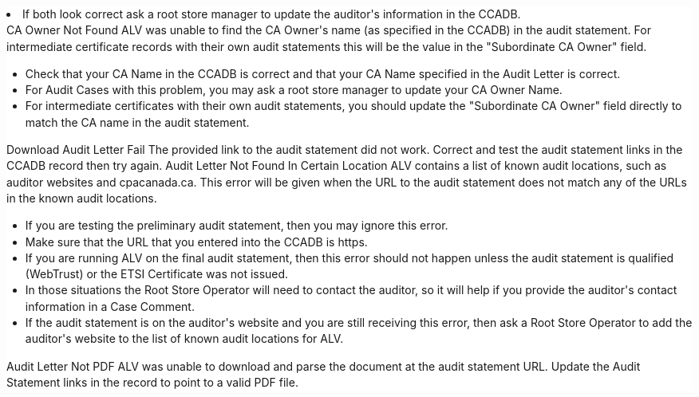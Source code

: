 <li> If both look correct ask a root store manager to update the auditor's information in the CCADB. </li>
</ul>
</td> 
</tr>
<tr valign="top">
<td>CA Owner Not Found </td>
<td>ALV was unable to find the CA Owner's name (as specified in the CCADB) in the audit statement. For intermediate certificate records with their own audit statements this will be the value in the "Subordinate CA Owner" field. </td>
<td>
<ul>
<li> Check that your CA Name in the CCADB is correct and that your CA Name specified in the Audit Letter is correct. </li>
<li> For Audit Cases with this problem, you may ask a root store manager to update your CA Owner Name. </li>
<li> For intermediate certificates with their own audit statements, you should update the "Subordinate CA Owner" field directly to match the CA name in the audit statement. </li>
</ul>
</td> 
</tr>
<tr valign="top">
<td>Download Audit Letter Fail </td>
<td>The provided link to the audit statement did not work. </td>
<td>Correct and test the audit statement links in the CCADB record then try again.</td> 
</tr>
<tr valign="top">
<td>Audit Letter Not Found In Certain Location </td>
<td>ALV contains a list of known audit locations, such as auditor websites and cpacanada.ca. This error will be given when the URL to the audit statement does not match any of the URLs in the known audit locations. </td>
<td>
<ul>
<li> If you are testing the preliminary audit statement, then you may ignore this error. </li>
<li> Make sure that the URL that you entered into the CCADB is https. </li>
<li> If you are running ALV on the final audit statement, then this error should not happen unless the audit statement is qualified (WebTrust) or the ETSI Certificate was not issued. </li>
<li> In those situations the Root Store Operator will need to contact the auditor, so it will help if you provide the auditor's contact information in a Case Comment. </li>
<li> If the audit statement is on the auditor's website and you are still receiving this error, then ask a Root Store Operator to add the auditor's website to the list of known audit locations for ALV. </li>
</ul>
</td> 
</tr>
<tr valign="top">
<td>Audit Letter Not PDF </td>
<td>ALV was unable to download and parse the document at the audit statement URL.</td>
<td>Update the Audit Statement links in the record to point to a valid PDF file. </td> 
</tr>
</table>
 <br>
